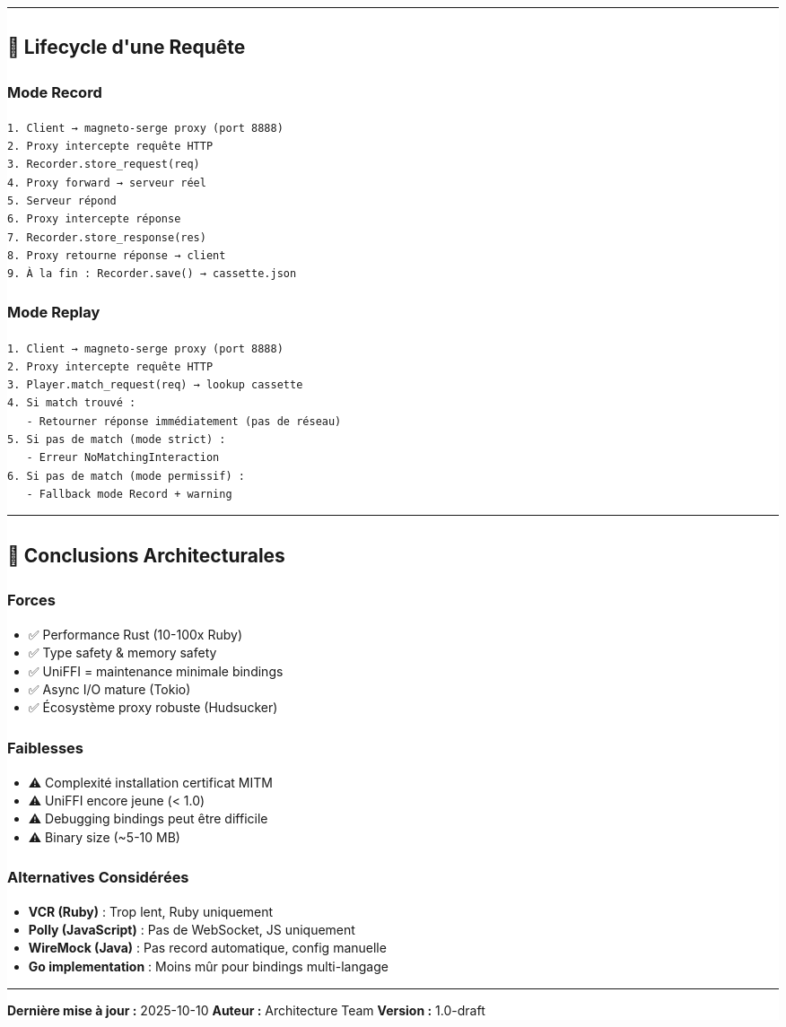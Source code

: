 
---

## 🔄 Lifecycle d'une Requête

### Mode Record

```
1. Client → magneto-serge proxy (port 8888)
2. Proxy intercepte requête HTTP
3. Recorder.store_request(req)
4. Proxy forward → serveur réel
5. Serveur répond
6. Proxy intercepte réponse
7. Recorder.store_response(res)
8. Proxy retourne réponse → client
9. À la fin : Recorder.save() → cassette.json
```

### Mode Replay

```
1. Client → magneto-serge proxy (port 8888)
2. Proxy intercepte requête HTTP
3. Player.match_request(req) → lookup cassette
4. Si match trouvé :
   - Retourner réponse immédiatement (pas de réseau)
5. Si pas de match (mode strict) :
   - Erreur NoMatchingInteraction
6. Si pas de match (mode permissif) :
   - Fallback mode Record + warning
```

---

## 📝 Conclusions Architecturales

### Forces
- ✅ Performance Rust (10-100x Ruby)
- ✅ Type safety & memory safety
- ✅ UniFFI = maintenance minimale bindings
- ✅ Async I/O mature (Tokio)
- ✅ Écosystème proxy robuste (Hudsucker)

### Faiblesses
- ⚠️ Complexité installation certificat MITM
- ⚠️ UniFFI encore jeune (< 1.0)
- ⚠️ Debugging bindings peut être difficile
- ⚠️ Binary size (~5-10 MB)

### Alternatives Considérées
- **VCR (Ruby)** : Trop lent, Ruby uniquement
- **Polly (JavaScript)** : Pas de WebSocket, JS uniquement
- **WireMock (Java)** : Pas record automatique, config manuelle
- **Go implementation** : Moins mûr pour bindings multi-langage

---

**Dernière mise à jour :** 2025-10-10
**Auteur :** Architecture Team
**Version :** 1.0-draft
